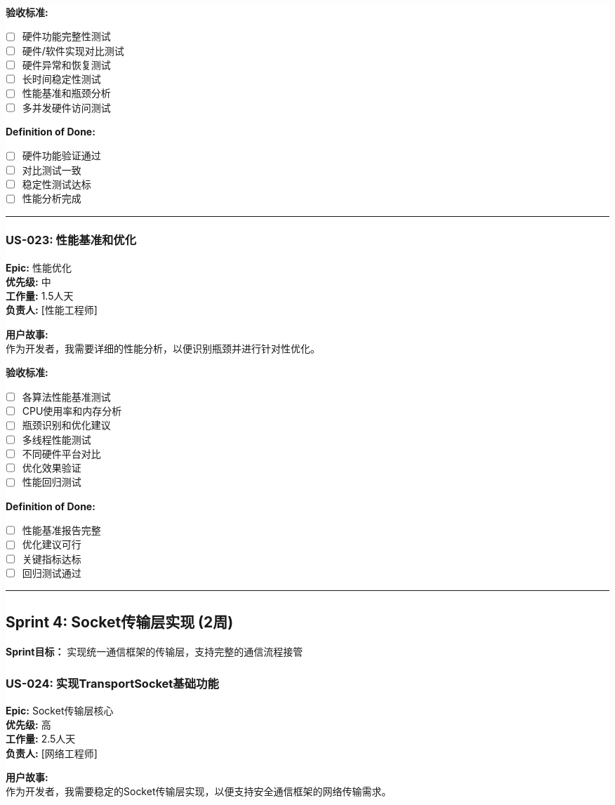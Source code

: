 **验收标准:**
- [ ] 硬件功能完整性测试
- [ ] 硬件/软件实现对比测试
- [ ] 硬件异常和恢复测试
- [ ] 长时间稳定性测试
- [ ] 性能基准和瓶颈分析
- [ ] 多并发硬件访问测试

**Definition of Done:**
- [ ] 硬件功能验证通过
- [ ] 对比测试一致
- [ ] 稳定性测试达标
- [ ] 性能分析完成

---

### US-023: 性能基准和优化
**Epic:** 性能优化  
**优先级:** 中  
**工作量:** 1.5人天  
**负责人:** [性能工程师]  

**用户故事:**  
作为开发者，我需要详细的性能分析，以便识别瓶颈并进行针对性优化。

**验收标准:**
- [ ] 各算法性能基准测试
- [ ] CPU使用率和内存分析
- [ ] 瓶颈识别和优化建议
- [ ] 多线程性能测试
- [ ] 不同硬件平台对比
- [ ] 优化效果验证
- [ ] 性能回归测试

**Definition of Done:**
- [ ] 性能基准报告完整
- [ ] 优化建议可行
- [ ] 关键指标达标
- [ ] 回归测试通过

---

## Sprint 4: Socket传输层实现 (2周)
**Sprint目标：** 实现统一通信框架的传输层，支持完整的通信流程接管

### US-024: 实现TransportSocket基础功能
**Epic:** Socket传输层核心  
**优先级:** 高  
**工作量:** 2.5人天  
**负责人:** [网络工程师]  

**用户故事:**  
作为开发者，我需要稳定的Socket传输层实现，以便支持安全通信框架的网络传输需求。
